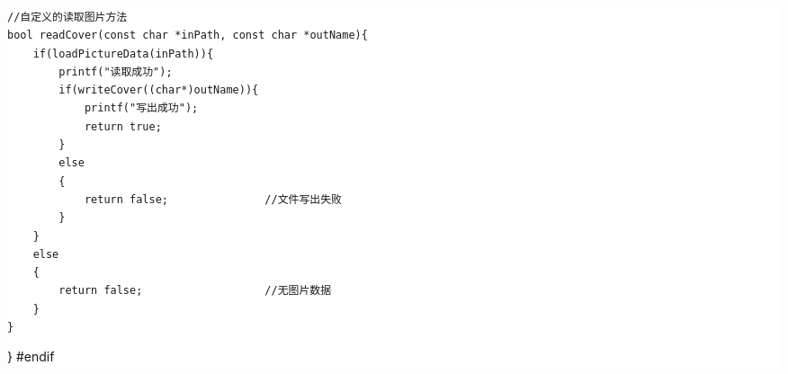     //自定义的读取图片方法
    bool readCover(const char *inPath, const char *outName){
        if(loadPictureData(inPath)){
            printf("读取成功");
            if(writeCover((char*)outName)){
                printf("写出成功");
                return true;
            }
            else
            {
                return false;				//文件写出失败
            }
        }
        else
        {
            return false;					//无图片数据
        }
    }
}
#endif
